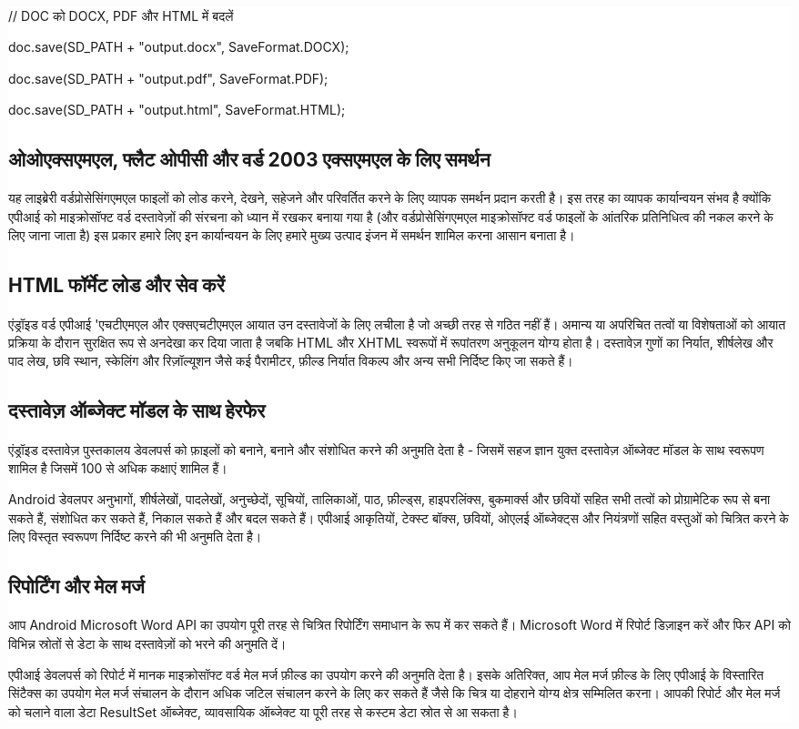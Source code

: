 // DOC को DOCX, PDF और HTML में बदलें

doc.save(SD_PATH + "output.docx", SaveFormat.DOCX);

doc.save(SD_PATH + "output.pdf", SaveFormat.PDF);

doc.save(SD_PATH + "output.html", SaveFormat.HTML);</code></pre>
    </div>
   </div>
   <div class="col-lg-12">
    <h2 class="h2title">
     ओओएक्सएमएल, फ्लैट ओपीसी और वर्ड 2003 एक्सएमएल के लिए समर्थन
    </h2>
    <p>
     यह लाइब्रेरी वर्डप्रोसेसिंगएमएल फाइलों को लोड करने, देखने, सहेजने और परिवर्तित करने के लिए व्यापक समर्थन प्रदान करती है। इस तरह का व्यापक कार्यान्वयन संभव है क्योंकि एपीआई को माइक्रोसॉफ्ट वर्ड दस्तावेज़ों की संरचना को ध्यान में रखकर बनाया गया है (और वर्डप्रोसेसिंगएमएल माइक्रोसॉफ्ट वर्ड फाइलों के आंतरिक प्रतिनिधित्व की नकल करने के लिए जाना जाता है) इस प्रकार हमारे लिए इन कार्यान्वयन के लिए हमारे मुख्य उत्पाद इंजन में समर्थन शामिल करना आसान बनाता है।
    </p>
   </div>
   <div class="col-lg-12">
    <h2 class="h2title">
     HTML फॉर्मेट लोड और सेव करें
    </h2>
    <p>
     एंड्रॉइड वर्ड एपीआई 'एचटीएमएल और एक्सएचटीएमएल आयात उन दस्तावेजों के लिए लचीला है जो अच्छी तरह से गठित नहीं हैं। अमान्य या अपरिचित तत्वों या विशेषताओं को आयात प्रक्रिया के दौरान सुरक्षित रूप से अनदेखा कर दिया जाता है जबकि HTML और XHTML स्वरूपों में रूपांतरण अनुकूलन योग्य होता है। दस्तावेज़ गुणों का निर्यात, शीर्षलेख और पाद लेख, छवि स्थान, स्केलिंग और रिज़ॉल्यूशन जैसे कई पैरामीटर, फ़ील्ड निर्यात विकल्प और अन्य सभी निर्दिष्ट किए जा सकते हैं।
    </p>
   </div>
   <div class="col-lg-12">
    <h2 class="h2title">
     दस्तावेज़ ऑब्जेक्ट मॉडल के साथ हेरफेर
    </h2>
    <p>
     एंड्रॉइड दस्तावेज़ पुस्तकालय डेवलपर्स को फ़ाइलों को बनाने, बनाने और संशोधित करने की अनुमति देता है - जिसमें सहज ज्ञान युक्त दस्तावेज़ ऑब्जेक्ट मॉडल के साथ स्वरूपण शामिल है जिसमें 100 से अधिक कक्षाएं शामिल हैं।
    </p>
    <p>
     Android डेवलपर अनुभागों, शीर्षलेखों, पादलेखों, अनुच्छेदों, सूचियों, तालिकाओं, पाठ, फ़ील्ड्स, हाइपरलिंक्स, बुकमार्क्स और छवियों सहित सभी तत्वों को प्रोग्रामेटिक रूप से बना सकते हैं, संशोधित कर सकते हैं, निकाल सकते हैं और बदल सकते हैं। एपीआई आकृतियों, टेक्स्ट बॉक्स, छवियों, ओएलई ऑब्जेक्ट्स और नियंत्रणों सहित वस्तुओं को चित्रित करने के लिए विस्तृत स्वरूपण निर्दिष्ट करने की भी अनुमति देता है।
    </p>
   </div>
   <div class="col-lg-12">
    <h2 class="h2title">
     रिपोर्टिंग और मेल मर्ज
    </h2>
    <p>
     आप Android Microsoft Word API का उपयोग पूरी तरह से चित्रित रिपोर्टिंग समाधान के रूप में कर सकते हैं। Microsoft Word में रिपोर्ट डिज़ाइन करें और फिर API को विभिन्न स्रोतों से डेटा के साथ दस्तावेज़ों को भरने की अनुमति दें।
    </p>
    <p>
     एपीआई डेवलपर्स को रिपोर्ट में मानक माइक्रोसॉफ्ट वर्ड मेल मर्ज फ़ील्ड का उपयोग करने की अनुमति देता है। इसके अतिरिक्त, आप मेल मर्ज फ़ील्ड के लिए एपीआई के विस्तारित सिंटैक्स का उपयोग मेल मर्ज संचालन के दौरान अधिक जटिल संचालन करने के लिए कर सकते हैं जैसे कि चित्र या दोहराने योग्य क्षेत्र सम्मिलित करना। आपकी रिपोर्ट और मेल मर्ज को चलाने वाला डेटा ResultSet ऑब्जेक्ट, व्यावसायिक ऑब्जेक्ट या पूरी तरह से कस्टम डेटा स्रोत से आ सकता है।
    </p>